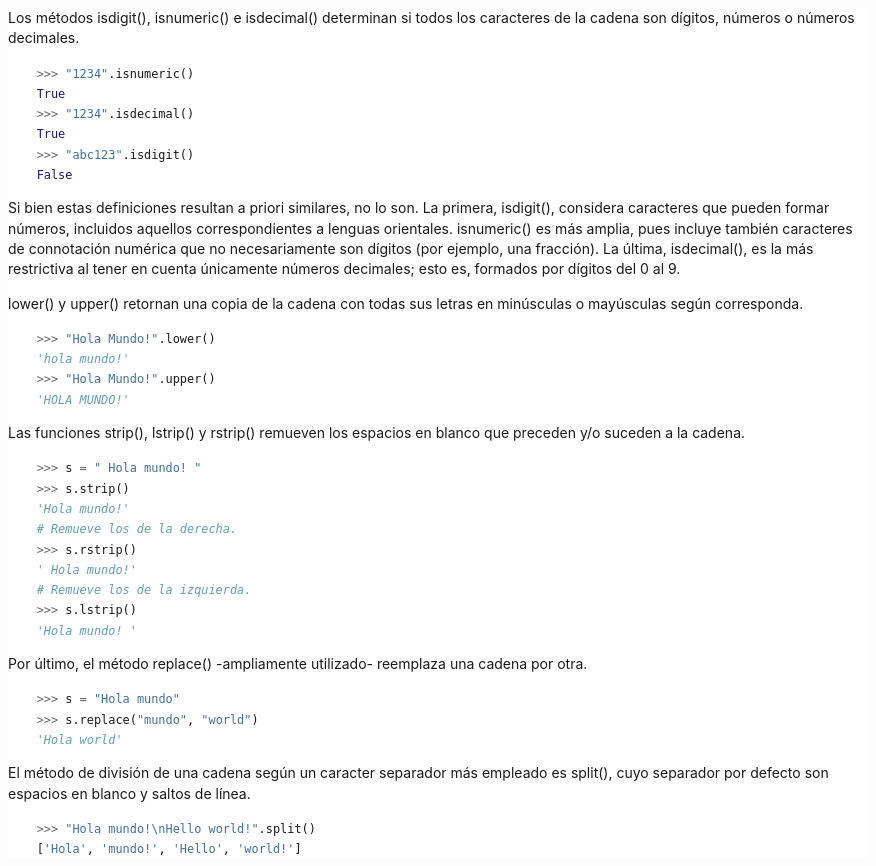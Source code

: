 Los métodos isdigit(), isnumeric() e isdecimal() determinan si todos los caracteres de la cadena son dígitos, números o números decimales.

```python
    >>> "1234".isnumeric()
    True
    >>> "1234".isdecimal()
    True
    >>> "abc123".isdigit()
    False
```

Si bien estas definiciones resultan a priori similares, no lo son. La primera, isdigit(), considera caracteres que pueden formar números, incluidos aquellos correspondientes a lenguas orientales. isnumeric() es más amplia, pues incluye también caracteres de connotación numérica que no necesariamente son dígitos (por ejemplo, una fracción). La última, isdecimal(), es la más restrictiva al tener en cuenta únicamente números decimales; esto es, formados por dígitos del 0 al 9.

lower() y upper() retornan una copia de la cadena con todas sus letras en minúsculas o mayúsculas según corresponda.

```python
    >>> "Hola Mundo!".lower()
    'hola mundo!'
    >>> "Hola Mundo!".upper()
    'HOLA MUNDO!'
```

Las funciones strip(), lstrip() y rstrip() remueven los espacios en blanco que preceden y/o suceden a la cadena.

```python
    >>> s = " Hola mundo! "
    >>> s.strip()
    'Hola mundo!'
    # Remueve los de la derecha.
    >>> s.rstrip()
    ' Hola mundo!'
    # Remueve los de la izquierda.
    >>> s.lstrip()
    'Hola mundo! '
```

Por último, el método replace() -ampliamente utilizado- reemplaza una cadena por otra.

```python
    >>> s = "Hola mundo"
    >>> s.replace("mundo", "world")
    'Hola world'
```

El método de división de una cadena según un caracter separador más empleado es split(), cuyo separador por defecto son espacios en blanco y saltos de línea.

```python
    >>> "Hola mundo!\nHello world!".split()
    ['Hola', 'mundo!', 'Hello', 'world!']
```
